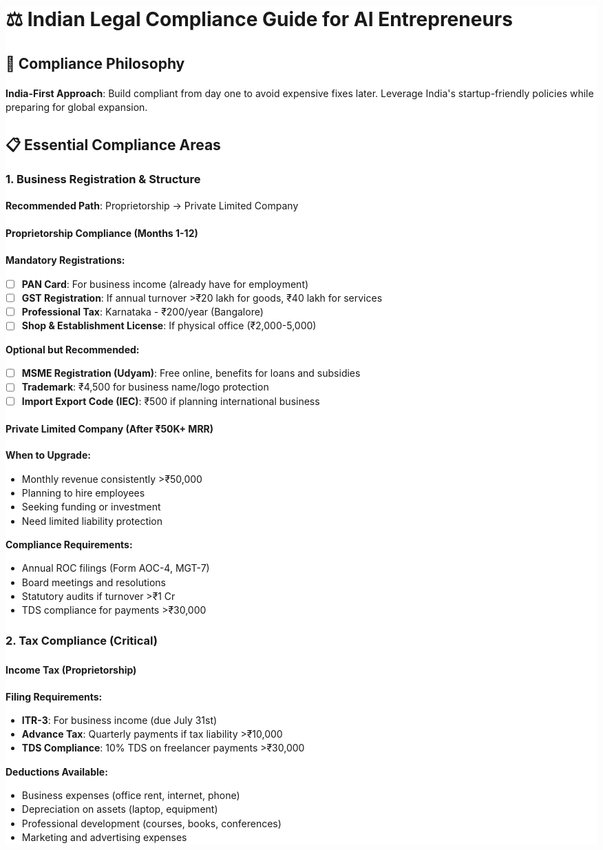 # ⚖️ Indian Legal Compliance Guide for AI Entrepreneurs

## 🎯 Compliance Philosophy
**India-First Approach**: Build compliant from day one to avoid expensive fixes later. Leverage India's startup-friendly policies while preparing for global expansion.

## 📋 Essential Compliance Areas

### 1. Business Registration & Structure
**Recommended Path**: Proprietorship → Private Limited Company

#### Proprietorship Compliance (Months 1-12)
**Mandatory Registrations:**
- [ ] **PAN Card**: For business income (already have for employment)
- [ ] **GST Registration**: If annual turnover >₹20 lakh for goods, ₹40 lakh for services
- [ ] **Professional Tax**: Karnataka - ₹200/year (Bangalore)
- [ ] **Shop & Establishment License**: If physical office (₹2,000-5,000)

**Optional but Recommended:**
- [ ] **MSME Registration (Udyam)**: Free online, benefits for loans and subsidies
- [ ] **Trademark**: ₹4,500 for business name/logo protection
- [ ] **Import Export Code (IEC)**: ₹500 if planning international business

#### Private Limited Company (After ₹50K+ MRR)
**When to Upgrade:**
- Monthly revenue consistently >₹50,000
- Planning to hire employees
- Seeking funding or investment
- Need limited liability protection

**Compliance Requirements:**
- Annual ROC filings (Form AOC-4, MGT-7)
- Board meetings and resolutions
- Statutory audits if turnover >₹1 Cr
- TDS compliance for payments >₹30,000

### 2. Tax Compliance (Critical)

#### Income Tax (Proprietorship)
**Filing Requirements:**
- **ITR-3**: For business income (due July 31st)
- **Advance Tax**: Quarterly payments if tax liability >₹10,000
- **TDS Compliance**: 10% TDS on freelancer payments >₹30,000

**Deductions Available:**
- Business expenses (office rent, internet, phone)
- Depreciation on assets (laptop, equipment)
- Professional development (courses, books, conferences)
- Marketing and advertising expenses
